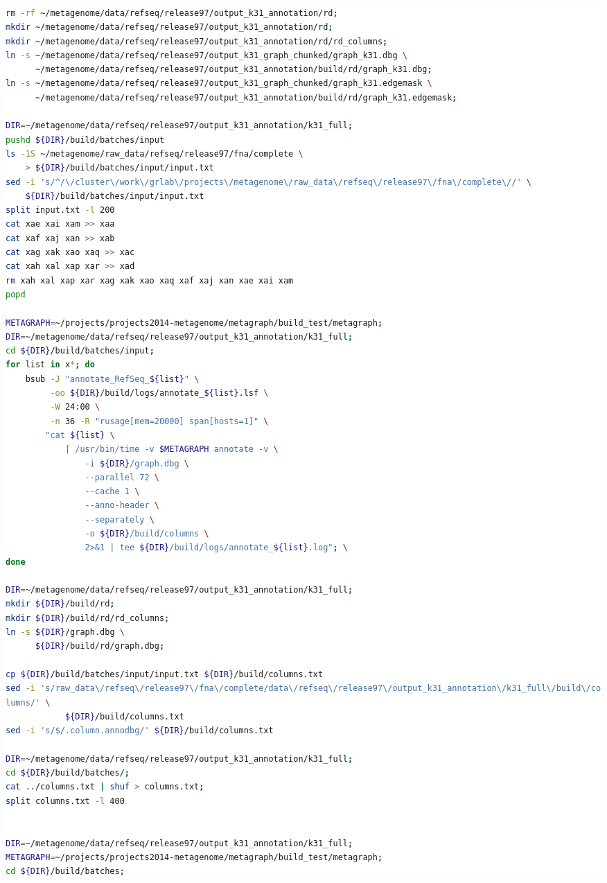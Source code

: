 ```bash
rm -rf ~/metagenome/data/refseq/release97/output_k31_annotation/rd;
mkdir ~/metagenome/data/refseq/release97/output_k31_annotation/rd;
mkdir ~/metagenome/data/refseq/release97/output_k31_annotation/rd/rd_columns;
ln -s ~/metagenome/data/refseq/release97/output_k31_graph_chunked/graph_k31.dbg \
      ~/metagenome/data/refseq/release97/output_k31_annotation/build/rd/graph_k31.dbg;
ln -s ~/metagenome/data/refseq/release97/output_k31_graph_chunked/graph_k31.edgemask \
      ~/metagenome/data/refseq/release97/output_k31_annotation/build/rd/graph_k31.edgemask;

DIR=~/metagenome/data/refseq/release97/output_k31_annotation/k31_full;
pushd ${DIR}/build/batches/input
ls -1S ~/metagenome/raw_data/refseq/release97/fna/complete \
    > ${DIR}/build/batches/input/input.txt
sed -i 's/^/\/cluster\/work\/grlab\/projects\/metagenome\/raw_data\/refseq\/release97\/fna\/complete\//' \
    ${DIR}/build/batches/input/input.txt
split input.txt -l 200
cat xae xai xam >> xaa
cat xaf xaj xan >> xab
cat xag xak xao xaq >> xac
cat xah xal xap xar >> xad
rm xah xal xap xar xag xak xao xaq xaf xaj xan xae xai xam
popd

METAGRAPH=~/projects/projects2014-metagenome/metagraph/build_test/metagraph;
DIR=~/metagenome/data/refseq/release97/output_k31_annotation/k31_full;
cd ${DIR}/build/batches/input;
for list in x*; do
    bsub -J "annotate_RefSeq_${list}" \
         -oo ${DIR}/build/logs/annotate_${list}.lsf \
         -W 24:00 \
         -n 36 -R "rusage[mem=20000] span[hosts=1]" \
        "cat ${list} \
            | /usr/bin/time -v $METAGRAPH annotate -v \
                -i ${DIR}/graph.dbg \
                --parallel 72 \
                --cache 1 \
                --anno-header \
                --separately \
                -o ${DIR}/build/columns \
                2>&1 | tee ${DIR}/build/logs/annotate_${list}.log"; \
done

DIR=~/metagenome/data/refseq/release97/output_k31_annotation/k31_full;
mkdir ${DIR}/build/rd;
mkdir ${DIR}/build/rd/rd_columns;
ln -s ${DIR}/graph.dbg \
      ${DIR}/build/rd/graph.dbg;

cp ${DIR}/build/batches/input/input.txt ${DIR}/build/columns.txt
sed -i 's/raw_data\/refseq\/release97\/fna\/complete/data\/refseq\/release97\/output_k31_annotation\/k31_full\/build\/columns/' \
            ${DIR}/build/columns.txt
sed -i 's/$/.column.annodbg/' ${DIR}/build/columns.txt

DIR=~/metagenome/data/refseq/release97/output_k31_annotation/k31_full;
cd ${DIR}/build/batches/;
cat ../columns.txt | shuf > columns.txt;
split columns.txt -l 400


DIR=~/metagenome/data/refseq/release97/output_k31_annotation/k31_full;
METAGRAPH=~/projects/projects2014-metagenome/metagraph/build_test/metagraph;
cd ${DIR}/build/batches;
```